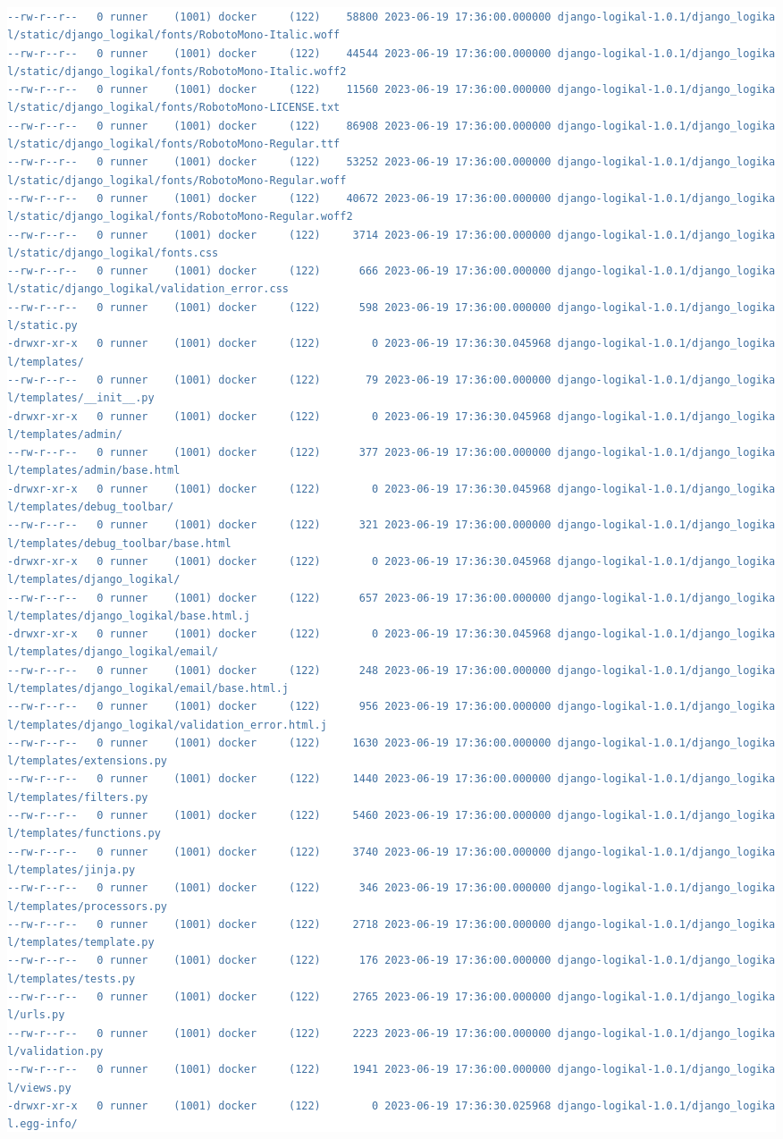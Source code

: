 ```diff
--rw-r--r--   0 runner    (1001) docker     (122)    58800 2023-06-19 17:36:00.000000 django-logikal-1.0.1/django_logikal/static/django_logikal/fonts/RobotoMono-Italic.woff
--rw-r--r--   0 runner    (1001) docker     (122)    44544 2023-06-19 17:36:00.000000 django-logikal-1.0.1/django_logikal/static/django_logikal/fonts/RobotoMono-Italic.woff2
--rw-r--r--   0 runner    (1001) docker     (122)    11560 2023-06-19 17:36:00.000000 django-logikal-1.0.1/django_logikal/static/django_logikal/fonts/RobotoMono-LICENSE.txt
--rw-r--r--   0 runner    (1001) docker     (122)    86908 2023-06-19 17:36:00.000000 django-logikal-1.0.1/django_logikal/static/django_logikal/fonts/RobotoMono-Regular.ttf
--rw-r--r--   0 runner    (1001) docker     (122)    53252 2023-06-19 17:36:00.000000 django-logikal-1.0.1/django_logikal/static/django_logikal/fonts/RobotoMono-Regular.woff
--rw-r--r--   0 runner    (1001) docker     (122)    40672 2023-06-19 17:36:00.000000 django-logikal-1.0.1/django_logikal/static/django_logikal/fonts/RobotoMono-Regular.woff2
--rw-r--r--   0 runner    (1001) docker     (122)     3714 2023-06-19 17:36:00.000000 django-logikal-1.0.1/django_logikal/static/django_logikal/fonts.css
--rw-r--r--   0 runner    (1001) docker     (122)      666 2023-06-19 17:36:00.000000 django-logikal-1.0.1/django_logikal/static/django_logikal/validation_error.css
--rw-r--r--   0 runner    (1001) docker     (122)      598 2023-06-19 17:36:00.000000 django-logikal-1.0.1/django_logikal/static.py
-drwxr-xr-x   0 runner    (1001) docker     (122)        0 2023-06-19 17:36:30.045968 django-logikal-1.0.1/django_logikal/templates/
--rw-r--r--   0 runner    (1001) docker     (122)       79 2023-06-19 17:36:00.000000 django-logikal-1.0.1/django_logikal/templates/__init__.py
-drwxr-xr-x   0 runner    (1001) docker     (122)        0 2023-06-19 17:36:30.045968 django-logikal-1.0.1/django_logikal/templates/admin/
--rw-r--r--   0 runner    (1001) docker     (122)      377 2023-06-19 17:36:00.000000 django-logikal-1.0.1/django_logikal/templates/admin/base.html
-drwxr-xr-x   0 runner    (1001) docker     (122)        0 2023-06-19 17:36:30.045968 django-logikal-1.0.1/django_logikal/templates/debug_toolbar/
--rw-r--r--   0 runner    (1001) docker     (122)      321 2023-06-19 17:36:00.000000 django-logikal-1.0.1/django_logikal/templates/debug_toolbar/base.html
-drwxr-xr-x   0 runner    (1001) docker     (122)        0 2023-06-19 17:36:30.045968 django-logikal-1.0.1/django_logikal/templates/django_logikal/
--rw-r--r--   0 runner    (1001) docker     (122)      657 2023-06-19 17:36:00.000000 django-logikal-1.0.1/django_logikal/templates/django_logikal/base.html.j
-drwxr-xr-x   0 runner    (1001) docker     (122)        0 2023-06-19 17:36:30.045968 django-logikal-1.0.1/django_logikal/templates/django_logikal/email/
--rw-r--r--   0 runner    (1001) docker     (122)      248 2023-06-19 17:36:00.000000 django-logikal-1.0.1/django_logikal/templates/django_logikal/email/base.html.j
--rw-r--r--   0 runner    (1001) docker     (122)      956 2023-06-19 17:36:00.000000 django-logikal-1.0.1/django_logikal/templates/django_logikal/validation_error.html.j
--rw-r--r--   0 runner    (1001) docker     (122)     1630 2023-06-19 17:36:00.000000 django-logikal-1.0.1/django_logikal/templates/extensions.py
--rw-r--r--   0 runner    (1001) docker     (122)     1440 2023-06-19 17:36:00.000000 django-logikal-1.0.1/django_logikal/templates/filters.py
--rw-r--r--   0 runner    (1001) docker     (122)     5460 2023-06-19 17:36:00.000000 django-logikal-1.0.1/django_logikal/templates/functions.py
--rw-r--r--   0 runner    (1001) docker     (122)     3740 2023-06-19 17:36:00.000000 django-logikal-1.0.1/django_logikal/templates/jinja.py
--rw-r--r--   0 runner    (1001) docker     (122)      346 2023-06-19 17:36:00.000000 django-logikal-1.0.1/django_logikal/templates/processors.py
--rw-r--r--   0 runner    (1001) docker     (122)     2718 2023-06-19 17:36:00.000000 django-logikal-1.0.1/django_logikal/templates/template.py
--rw-r--r--   0 runner    (1001) docker     (122)      176 2023-06-19 17:36:00.000000 django-logikal-1.0.1/django_logikal/templates/tests.py
--rw-r--r--   0 runner    (1001) docker     (122)     2765 2023-06-19 17:36:00.000000 django-logikal-1.0.1/django_logikal/urls.py
--rw-r--r--   0 runner    (1001) docker     (122)     2223 2023-06-19 17:36:00.000000 django-logikal-1.0.1/django_logikal/validation.py
--rw-r--r--   0 runner    (1001) docker     (122)     1941 2023-06-19 17:36:00.000000 django-logikal-1.0.1/django_logikal/views.py
-drwxr-xr-x   0 runner    (1001) docker     (122)        0 2023-06-19 17:36:30.025968 django-logikal-1.0.1/django_logikal.egg-info/
```